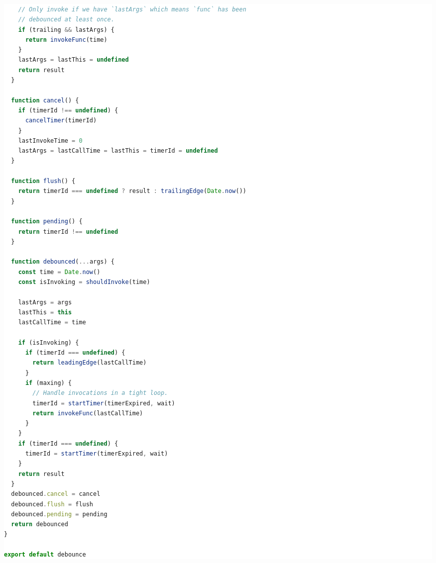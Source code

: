 ```jsx
    // Only invoke if we have `lastArgs` which means `func` has been
    // debounced at least once.
    if (trailing && lastArgs) {
      return invokeFunc(time)
    }
    lastArgs = lastThis = undefined
    return result
  }

  function cancel() {
    if (timerId !== undefined) {
      cancelTimer(timerId)
    }
    lastInvokeTime = 0
    lastArgs = lastCallTime = lastThis = timerId = undefined
  }

  function flush() {
    return timerId === undefined ? result : trailingEdge(Date.now())
  }

  function pending() {
    return timerId !== undefined
  }

  function debounced(...args) {
    const time = Date.now()
    const isInvoking = shouldInvoke(time)

    lastArgs = args
    lastThis = this
    lastCallTime = time

    if (isInvoking) {
      if (timerId === undefined) {
        return leadingEdge(lastCallTime)
      }
      if (maxing) {
        // Handle invocations in a tight loop.
        timerId = startTimer(timerExpired, wait)
        return invokeFunc(lastCallTime)
      }
    }
    if (timerId === undefined) {
      timerId = startTimer(timerExpired, wait)
    }
    return result
  }
  debounced.cancel = cancel
  debounced.flush = flush
  debounced.pending = pending
  return debounced
}

export default debounce
```
